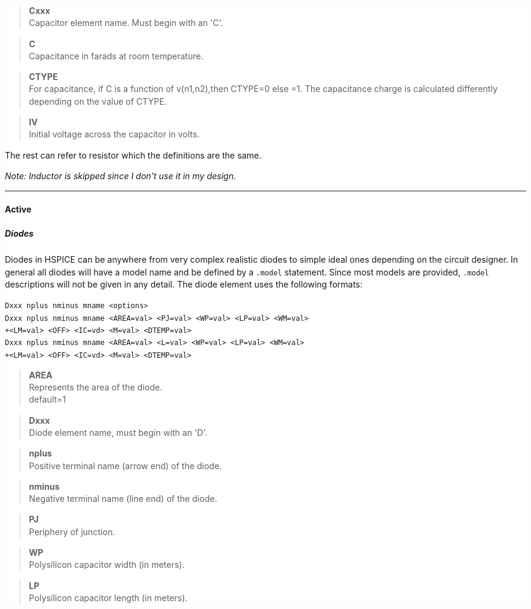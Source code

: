 > **Cxxx**    
Capacitor element name. Must begin with an 'C'.

> **C**    
Capacitance in farads at room temperature.

> **CTYPE**    
For capacitance, if C is a function of v(n1,n2),then CTYPE=0 else =1.
The capacitance charge is calculated differently depending on the value of
CTYPE.

> **IV**     
Initial voltage across the capacitor in volts.

The rest can refer to resistor which the definitions are the same.

*Note: Inductor is skipped since I don't use it in my design.*

-------------------------
#### Active
##### Diodes

Diodes in HSPICE can be anywhere from very complex realistic diodes to simple
ideal ones depending on the circuit designer. In general all diodes will have a
model name and be defined by a `.model` statement. Since most models are
provided, `.model` descriptions will not be given in any detail.
The diode element uses the following formats:
```
Dxxx nplus nminus mname <options>
Dxxx nplus nminus mname <AREA=val> <PJ=val> <WP=val> <LP=val> <WM=val>
+<LM=val> <OFF> <IC=vd> <M=val> <DTEMP=val>
Dxxx nplus nminus mname <AREA=val> <L=val> <WP=val> <LP=val> <WM=val>
+<LM=val> <OFF> <IC=vd> <M=val> <DTEMP=val>
```

> **AREA**     
Represents the area of the diode.    
default=1

> **Dxxx**    
Diode element name, must begin with an 'D'.

> **nplus**     
Positive terminal name (arrow end) of the diode.

> **nminus**      
Negative terminal name (line end) of the diode.

> **PJ**     
Periphery of junction.

> **WP**     
Polysilicon capacitor width (in meters).

> **LP**     
Polysilicon capacitor length (in meters).
